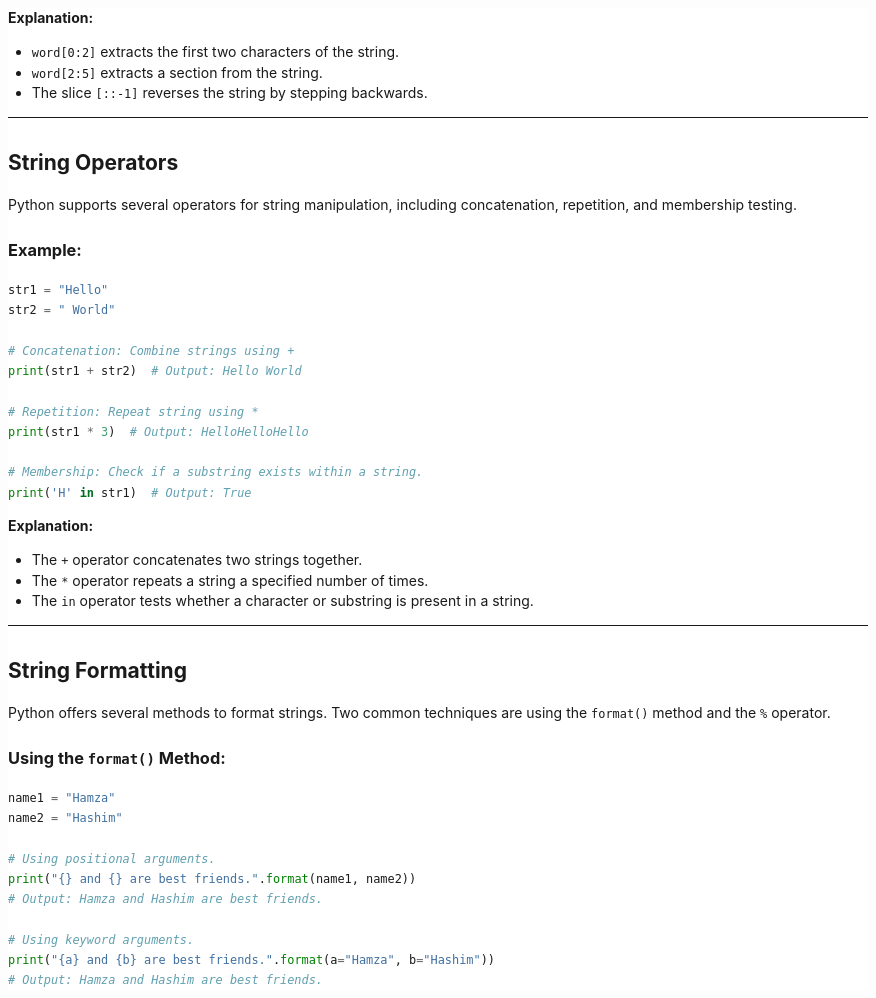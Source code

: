 **Explanation:**  
- `word[0:2]` extracts the first two characters of the string.  
- `word[2:5]` extracts a section from the string.  
- The slice `[::-1]` reverses the string by stepping backwards.

---

## String Operators

Python supports several operators for string manipulation, including concatenation, repetition, and membership testing.

### Example:
```python
str1 = "Hello"
str2 = " World"

# Concatenation: Combine strings using +
print(str1 + str2)  # Output: Hello World

# Repetition: Repeat string using *
print(str1 * 3)  # Output: HelloHelloHello

# Membership: Check if a substring exists within a string.
print('H' in str1)  # Output: True
```

**Explanation:**  
- The `+` operator concatenates two strings together.  
- The `*` operator repeats a string a specified number of times.  
- The `in` operator tests whether a character or substring is present in a string.

---

## String Formatting

Python offers several methods to format strings. Two common techniques are using the `format()` method and the `%` operator.

### Using the `format()` Method:
```python
name1 = "Hamza"
name2 = "Hashim"

# Using positional arguments.
print("{} and {} are best friends.".format(name1, name2))
# Output: Hamza and Hashim are best friends.

# Using keyword arguments.
print("{a} and {b} are best friends.".format(a="Hamza", b="Hashim"))
# Output: Hamza and Hashim are best friends.
```
